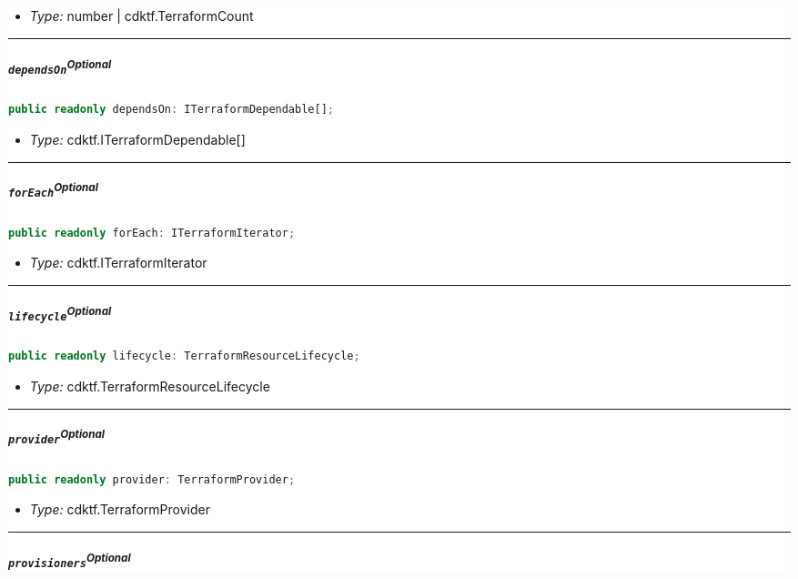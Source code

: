- *Type:* number | cdktf.TerraformCount

---

##### `dependsOn`<sup>Optional</sup> <a name="dependsOn" id="rhizo-co-terraform-provider-oci.dataOciCoreCrossConnectGroups.DataOciCoreCrossConnectGroupsConfig.property.dependsOn"></a>

```typescript
public readonly dependsOn: ITerraformDependable[];
```

- *Type:* cdktf.ITerraformDependable[]

---

##### `forEach`<sup>Optional</sup> <a name="forEach" id="rhizo-co-terraform-provider-oci.dataOciCoreCrossConnectGroups.DataOciCoreCrossConnectGroupsConfig.property.forEach"></a>

```typescript
public readonly forEach: ITerraformIterator;
```

- *Type:* cdktf.ITerraformIterator

---

##### `lifecycle`<sup>Optional</sup> <a name="lifecycle" id="rhizo-co-terraform-provider-oci.dataOciCoreCrossConnectGroups.DataOciCoreCrossConnectGroupsConfig.property.lifecycle"></a>

```typescript
public readonly lifecycle: TerraformResourceLifecycle;
```

- *Type:* cdktf.TerraformResourceLifecycle

---

##### `provider`<sup>Optional</sup> <a name="provider" id="rhizo-co-terraform-provider-oci.dataOciCoreCrossConnectGroups.DataOciCoreCrossConnectGroupsConfig.property.provider"></a>

```typescript
public readonly provider: TerraformProvider;
```

- *Type:* cdktf.TerraformProvider

---

##### `provisioners`<sup>Optional</sup> <a name="provisioners" id="rhizo-co-terraform-provider-oci.dataOciCoreCrossConnectGroups.DataOciCoreCrossConnectGroupsConfig.property.provisioners"></a>
